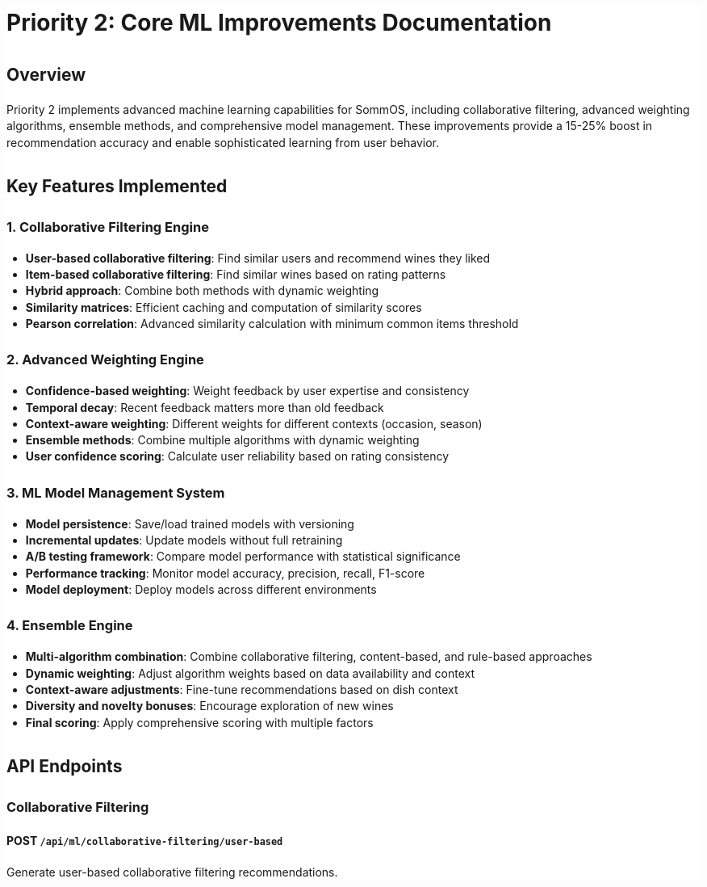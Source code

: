# Priority 2: Core ML Improvements Documentation

## Overview

Priority 2 implements advanced machine learning capabilities for SommOS, including collaborative filtering, advanced weighting algorithms, ensemble methods, and comprehensive model management. These improvements provide a 15-25% boost in recommendation accuracy and enable sophisticated learning from user behavior.

## Key Features Implemented

### 1. Collaborative Filtering Engine
- **User-based collaborative filtering**: Find similar users and recommend wines they liked
- **Item-based collaborative filtering**: Find similar wines based on rating patterns
- **Hybrid approach**: Combine both methods with dynamic weighting
- **Similarity matrices**: Efficient caching and computation of similarity scores
- **Pearson correlation**: Advanced similarity calculation with minimum common items threshold

### 2. Advanced Weighting Engine
- **Confidence-based weighting**: Weight feedback by user expertise and consistency
- **Temporal decay**: Recent feedback matters more than old feedback
- **Context-aware weighting**: Different weights for different contexts (occasion, season)
- **Ensemble methods**: Combine multiple algorithms with dynamic weighting
- **User confidence scoring**: Calculate user reliability based on rating consistency

### 3. ML Model Management System
- **Model persistence**: Save/load trained models with versioning
- **Incremental updates**: Update models without full retraining
- **A/B testing framework**: Compare model performance with statistical significance
- **Performance tracking**: Monitor model accuracy, precision, recall, F1-score
- **Model deployment**: Deploy models across different environments

### 4. Ensemble Engine
- **Multi-algorithm combination**: Combine collaborative filtering, content-based, and rule-based approaches
- **Dynamic weighting**: Adjust algorithm weights based on data availability and context
- **Context-aware adjustments**: Fine-tune recommendations based on dish context
- **Diversity and novelty bonuses**: Encourage exploration of new wines
- **Final scoring**: Apply comprehensive scoring with multiple factors

## API Endpoints

### Collaborative Filtering

#### POST `/api/ml/collaborative-filtering/user-based`
Generate user-based collaborative filtering recommendations.
